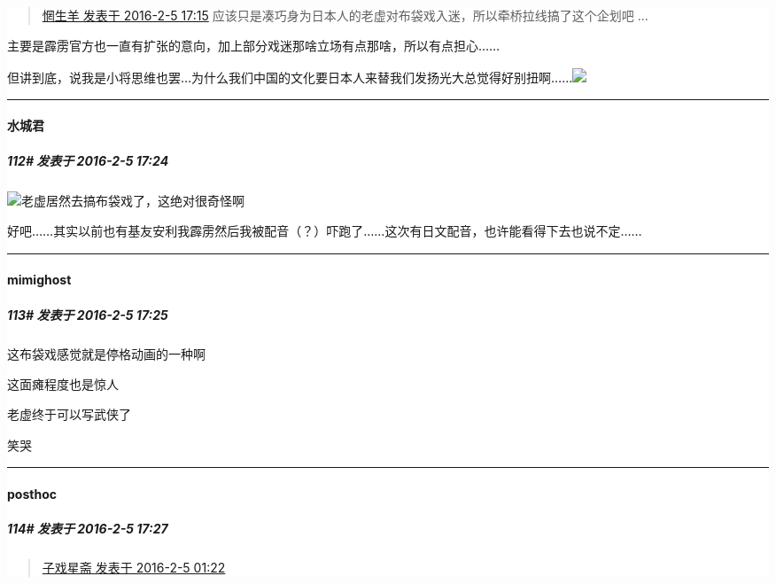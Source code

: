 

<blockquote><a href="httphttps://bbs.saraba1st.com/2b/forum.php?mod=redirect&amp;amp;goto=findpost&amp;amp;pid=31500954&amp;amp;ptid=1210441" target="_blank">惘生羊 发表于 2016-2-5 17:15</a>
应该只是凑巧身为日本人的老虚对布袋戏入迷，所以牵桥拉线搞了这个企划吧 ...</blockquote>
主要是霹雳官方也一直有扩张的意向，加上部分戏迷那啥立场有点那啥，所以有点担心……

但讲到底，说我是小将思维也罢…为什么我们中国的文化要日本人来替我们发扬光大总觉得好别扭啊……<img src="https://static.saraba1st.com/image/smiley/normal/029.gif" referrerpolicy="no-referrer">







-----

####  水城君  
##### 112#       发表于 2016-2-5 17:24



<img src="https://static.saraba1st.com/image/smiley/face/31.gif" referrerpolicy="no-referrer">老虚居然去搞布袋戏了，这绝对很奇怪啊

好吧……其实以前也有基友安利我霹雳然后我被配音（？）吓跑了……这次有日文配音，也许能看得下去也说不定……







-----

####  mimighost  
##### 113#       发表于 2016-2-5 17:25




这布袋戏感觉就是停格动画的一种啊


这面瘫程度也是惊人


老虚终于可以写武侠了


笑哭







-----

####  posthoc  
##### 114#       发表于 2016-2-5 17:27



<blockquote><a href="httphttps://bbs.saraba1st.com/2b/forum.php?mod=redirect&amp;goto=findpost&amp;pid=31501003&amp;ptid=1210441" target="_blank">子戏星斋 发表于 2016-2-5 01:22</a>

